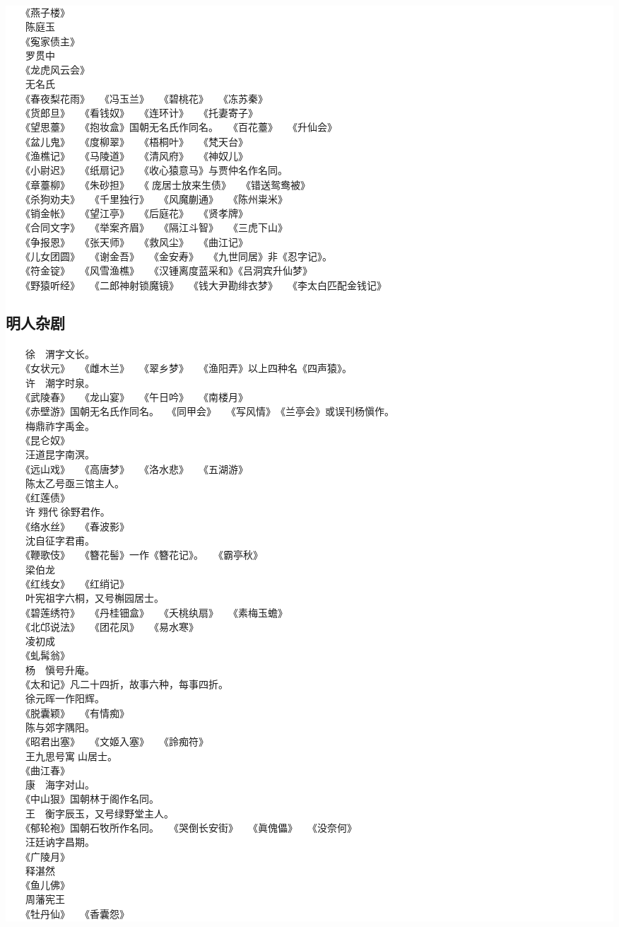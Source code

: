 　　《燕子楼》  
　　陈庭玉  
　　《寃家债主》  
　　罗贯中  
　　《龙虎风云会》  
　　无名氏  
　　《春夜梨花雨》　　《冯玉兰》　　《碧桃花》　　《冻苏秦》  
　　《货郎旦》　　《看钱奴》　　《连环计》　　《托妻寄子》  
　　《望思薹》　　《抱妆盒》国朝无名氏作同名。　　《百花薹》　　《升仙会》  
　　《盆儿鬼》　　《度柳翠》　　《梧桐叶》　　《梵天台》  
　　《渔樵记》　　《马陵道》　　《清风府》　　《神奴儿》  
　　《小尉迟》　　《纸扇记》　　《收心猿意马》与贾仲名作名同。  
　　《章薹柳》　　《朱砂担》　　《 庞居士放来生债》　　《错送鸳鸯被》  
　　《杀狗劝夫》　　《千里独行》　　《风魔蒯通》　　《陈州粜米》  
　　《销金帐》　　《望江亭》　　《后庭花》　　《贤孝牌》  
　　《合同文字》　　《举案齐眉》　　《隔江斗智》　　《三虎下山》  
　　《争报恩》　　《张天师》　　《救风尘》　　《曲江记》  
　　《儿女团圆》　　《谢金吾》　　《金安寿》　　《九世同居》非《忍字记》。  
　　《符金锭》　　《风雪渔樵》　　《汉锺离度蓝采和》《吕洞宾升仙梦》  
　　《野猿听经》　　《二郎神射锁魔镜》　　《钱大尹勘绯衣梦》　　《李太白匹配金钱记》  

## 明人杂剧  

　　徐　渭字文长。  
　　《女状元》　　《雌木兰》　　《翠乡梦》　　《渔阳弄》以上四种名《四声猿》。  
　　许　潮字时泉。  
　　《武陵春》　　《龙山宴》　　《午日吟》　　《南楼月》  
　　《赤壁游》国朝无名氏作同名。　 《同甲会》　　《写风情》　《兰亭会》或误刊杨愼作。  
　　梅鼎祚字禹金。  
　　《昆仑奴》  
　　汪道昆字南溟。  
　　《远山戏》　　《高唐梦》　　《洛水悲》　　《五湖游》  
　　陈太乙号亟三馆主人。  
　　《红莲债》  
　　许 翙代 徐野君作。  
　　《络水丝》　　《春波影》  
　　沈自征字君甫。  
　　《鞭歌伎》　　《簪花髻》一作《簪花记》。　　《霸亭秋》  
　　梁伯龙  
　　《红线女》　　《红绡记》  
　　叶宪祖字六桐，又号槲园居士。  
　　《碧莲绣符》　　《丹桂钿盒》　　《夭桃纨扇》　　《素梅玉蟾》  
　　《北邙说法》　　《团花凤》　　《易水寒》  
　　凌初成  
　　《虬髯翁》  
　　杨　愼号升庵。  
　　《太和记》凡二十四折，故事六种，每事四折。  
　　徐元晖一作阳辉。  
　　《脱囊颖》　　《有情痴》  
　　陈与郊字隅阳。  
　　《昭君出塞》　　《文姬入塞》　　《詅痴符》  
　　王九思号寓 山居士。  
　　《曲江春》  
　　康　海字对山。  
　　《中山狠》国朝林于阁作名同。  
　　王　衡字辰玉，又号绿野堂主人。  
　　《郁轮袍》国朝石牧所作名同。　　《哭倒长安街》　　《眞傀儡》　　《没奈何》  
　　汪廷讷字昌期。  
　　《广陵月》  
　　释湛然  
　　《鱼儿佛》  
　　周藩宪王  
　　《牡丹仙》　　《香囊怨》  